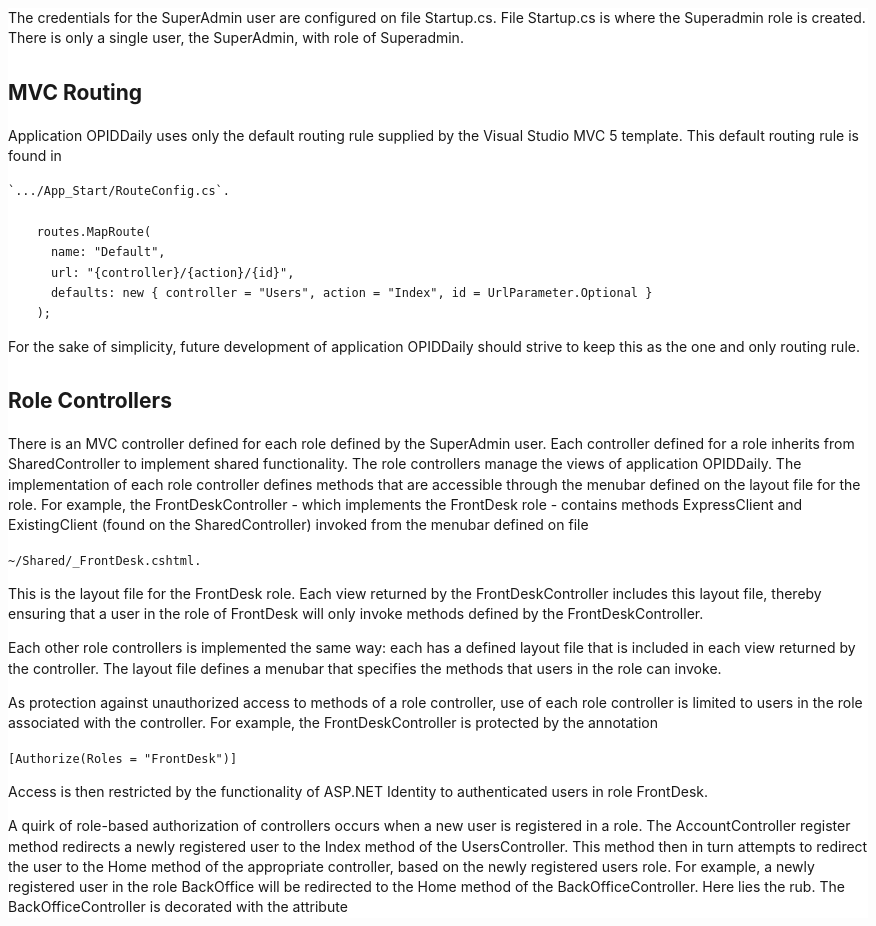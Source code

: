 The credentials for the SuperAdmin user are configured on file Startup.cs. File Startup.cs is where the Superadmin role is created. There is only a
single user, the SuperAdmin, with role of Superadmin.

## MVC Routing
Application OPIDDaily uses only the default routing rule supplied by the Visual Studio MVC 5 template. This default routing rule is found in
````
`.../App_Start/RouteConfig.cs`.

    routes.MapRoute(
      name: "Default",
      url: "{controller}/{action}/{id}",
      defaults: new { controller = "Users", action = "Index", id = UrlParameter.Optional }
    );
````
For the sake of simplicity, future development of application OPIDDaily should strive to keep this as the one and only routing rule.

## Role Controllers
There is an MVC controller defined for each role defined by the SuperAdmin user. Each controller defined for a role inherits from SharedController to
implement shared functionality. The role controllers manage the views of application OPIDDaily. The implementation of each role controller
defines methods that are accessible through the menubar defined on the layout file for the role. For example, the FrontDeskController - which implements
the FrontDesk role - contains methods ExpressClient and ExistingClient (found on the SharedController) invoked from the menubar defined on file

    ~/Shared/_FrontDesk.cshtml.

This is the layout file for the FrontDesk role. Each view returned by the FrontDeskController includes this layout file, thereby ensuring that a
user in the role of FrontDesk will only invoke methods defined by the FrontDeskController.

Each other role controllers is implemented the same way: each has a defined layout file that is included in each view returned by the controller.
The layout file defines a menubar that specifies the methods that users in the role can invoke.

As protection against unauthorized access to methods of a role controller, use of each role controller is limited to users in the role associated with
the controller. For example, the FrontDeskController is protected by the annotation

    [Authorize(Roles = "FrontDesk")]

Access is then restricted by the functionality of ASP.NET Identity to authenticated users in role FrontDesk.

A quirk of role-based authorization of controllers occurs when a new user is registered in a role. The AccountController register method redirects
a newly registered user to the Index method of the UsersController. This method then in turn attempts to redirect the user to the Home method of
the appropriate controller, based on the newly registered users role. For example, a newly registered user in the role BackOffice will be redirected
to the Home method of the BackOfficeController. Here lies the rub. The BackOfficeController is decorated with the attribute
